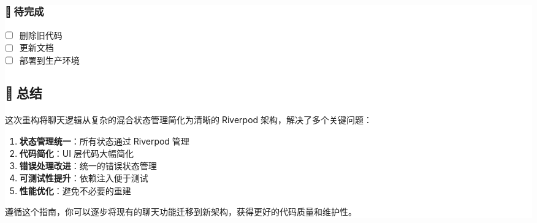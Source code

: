 ### 📅 待完成
- [ ] 删除旧代码
- [ ] 更新文档
- [ ] 部署到生产环境

## 🎯 总结

这次重构将聊天逻辑从复杂的混合状态管理简化为清晰的 Riverpod 架构，解决了多个关键问题：

1. **状态管理统一**：所有状态通过 Riverpod 管理
2. **代码简化**：UI 层代码大幅简化
3. **错误处理改进**：统一的错误状态管理
4. **可测试性提升**：依赖注入便于测试
5. **性能优化**：避免不必要的重建

遵循这个指南，你可以逐步将现有的聊天功能迁移到新架构，获得更好的代码质量和维护性。
